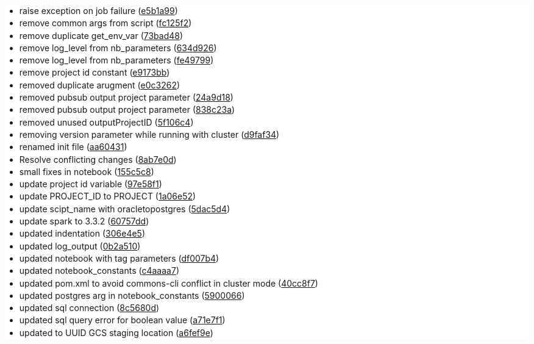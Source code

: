 * raise exception on job failure ([e5b1a99](https://github.com/GoogleCloudPlatform/dataproc-templates/commit/e5b1a99e0947519cf542431fbf314304508d4268))
* remove common args from script ([fc125f2](https://github.com/GoogleCloudPlatform/dataproc-templates/commit/fc125f2b20c953bb3fe16a5b96b7e2b548a494e3))
* remove duplicate get_env_var ([73bad48](https://github.com/GoogleCloudPlatform/dataproc-templates/commit/73bad482f500289be0b5b972a6ca87c138c9ff64))
* remove log_level from nb_parameters ([634d926](https://github.com/GoogleCloudPlatform/dataproc-templates/commit/634d926b5e5fcf0fbd08903f6edc296258f6ea56))
* remove log_level from nb_parameters ([fe49799](https://github.com/GoogleCloudPlatform/dataproc-templates/commit/fe497992e326bd3b6525f2707ca6f9ad44523417))
* remove project id constant ([e9173bb](https://github.com/GoogleCloudPlatform/dataproc-templates/commit/e9173bb3c45174fc9027476f528ae7818926c126))
* removed duplicate arugment ([e0c3262](https://github.com/GoogleCloudPlatform/dataproc-templates/commit/e0c3262ea14048db888268bd221ef38bc7900bbe))
* removed pubsub output project parameter ([24a9d18](https://github.com/GoogleCloudPlatform/dataproc-templates/commit/24a9d18cf25f1e90f3f765f49d98b74dd53dda27))
* removed pubsub output project parameter ([838c23a](https://github.com/GoogleCloudPlatform/dataproc-templates/commit/838c23a09bde4f39c4d9f10ec82ff1259dec7422))
* removed unused outputProjectID ([5f106c4](https://github.com/GoogleCloudPlatform/dataproc-templates/commit/5f106c4a461723035d87acf7bef352bb7605dfab))
* removing version parameter while running with cluster ([d9faf34](https://github.com/GoogleCloudPlatform/dataproc-templates/commit/d9faf341267eb0822ee28f937da614eb87f4b353))
* renamed init file ([aa60431](https://github.com/GoogleCloudPlatform/dataproc-templates/commit/aa60431008e04f69ccb1258f93bf35afc060ab89))
* Resolve conflicting changes ([8ab7e0d](https://github.com/GoogleCloudPlatform/dataproc-templates/commit/8ab7e0d26a7f058ff365f26f676b030d3c91014f))
* small fixes in notebook ([155c5c8](https://github.com/GoogleCloudPlatform/dataproc-templates/commit/155c5c8a5b7fd93b133f2269b6c9eab45cc64d65))
* update project id variable ([97e58f1](https://github.com/GoogleCloudPlatform/dataproc-templates/commit/97e58f106c1e2ecf151a63c0622cf145f87978b6))
* update PROJECT_ID to PROJECT ([1a06e52](https://github.com/GoogleCloudPlatform/dataproc-templates/commit/1a06e525b475289b0f24819016b949dbb295e258))
* update scipt_name with oracletopostgres ([5dac5d4](https://github.com/GoogleCloudPlatform/dataproc-templates/commit/5dac5d4b81e2237cd9686b20df2ac2f55969b3e5))
* update spark to 3.3.2 ([60757dd](https://github.com/GoogleCloudPlatform/dataproc-templates/commit/60757dd5d640b3ed83be666b1e1aba7100ca4a5b))
* updated indentation ([306e4e5](https://github.com/GoogleCloudPlatform/dataproc-templates/commit/306e4e5853de4d802659356a7b984f8209959111))
* updated log_output ([0b2a510](https://github.com/GoogleCloudPlatform/dataproc-templates/commit/0b2a5107f652c0a9911868e9d653f09ca7669520))
* updated notebook with tag parameters ([df007b4](https://github.com/GoogleCloudPlatform/dataproc-templates/commit/df007b42be7157f22a54a1dcdcc28ac7fade4afe))
* updated notebook_constants ([c4aaaa7](https://github.com/GoogleCloudPlatform/dataproc-templates/commit/c4aaaa702cd8c698a716b5334edd6050911e4fcc))
* updated pom.xml to avoid commons-cli conflict in cluster mode ([40cc8f7](https://github.com/GoogleCloudPlatform/dataproc-templates/commit/40cc8f7cc48e8d6e8418a915ee0aec3d806dae4c))
* updated postgres arg  in notebook_constants ([5900066](https://github.com/GoogleCloudPlatform/dataproc-templates/commit/590006649f71d927f4cf36f813d719d64d25b5a5))
* updated sql connection ([8c5680d](https://github.com/GoogleCloudPlatform/dataproc-templates/commit/8c5680d5bda8df147debcc38bce00b39fa14767f))
* updated sql query error for boolean value ([a71e7f1](https://github.com/GoogleCloudPlatform/dataproc-templates/commit/a71e7f1730de838255a2c44b5a877100809f7aa5))
* updated to UUID GCS staging location ([a6fef9e](https://github.com/GoogleCloudPlatform/dataproc-templates/commit/a6fef9e4503ed835d7921844041ec6f981cf390d))
